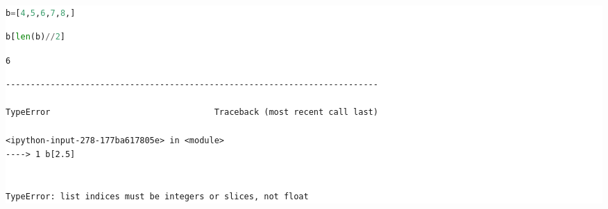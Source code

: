 

```python
b=[4,5,6,7,8,]
```


```python
b[len(b)//2]
```




    6




```python

```


    ---------------------------------------------------------------------------

    TypeError                                 Traceback (most recent call last)

    <ipython-input-278-177ba617805e> in <module>
    ----> 1 b[2.5]
    

    TypeError: list indices must be integers or slices, not float



```python

```
